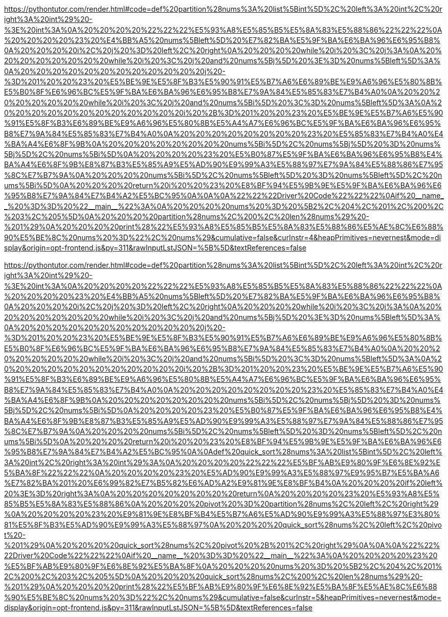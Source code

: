 


https://pythontutor.com/render.html#code=def%20partition%28nums%3A%20list%5Bint%5D%2C%20left%3A%20int%2C%20right%3A%20int%29%20-%3E%20int%3A%0A%20%20%20%20%22%22%22%E5%93%A8%E5%85%B5%E5%8A%83%E5%88%86%22%22%22%0A%20%20%20%20%23%20%E4%BB%A5%20nums%5Bleft%5D%20%E7%82%BA%E5%9F%BA%E6%BA%96%E6%95%B8%0A%20%20%20%20i%2C%20j%20%3D%20left%2C%20right%0A%20%20%20%20while%20i%20%3C%20j%3A%0A%20%20%20%20%20%20%20%20while%20i%20%3C%20j%20and%20nums%5Bj%5D%20%3E%3D%20nums%5Bleft%5D%3A%0A%20%20%20%20%20%20%20%20%20%20%20%20j%20-%3D%201%20%20%23%20%E5%BE%9E%E5%8F%B3%E5%90%91%E5%B7%A6%E6%89%BE%E9%A6%96%E5%80%8B%E5%B0%8F%E6%96%BC%E5%9F%BA%E6%BA%96%E6%95%B8%E7%9A%84%E5%85%83%E7%B4%A0%0A%20%20%20%20%20%20%20%20while%20i%20%3C%20j%20and%20nums%5Bi%5D%20%3C%3D%20nums%5Bleft%5D%3A%0A%20%20%20%20%20%20%20%20%20%20%20%20i%20%2B%3D%201%20%20%23%20%E5%BE%9E%E5%B7%A6%E5%90%91%E5%8F%B3%E6%89%BE%E9%A6%96%E5%80%8B%E5%A4%A7%E6%96%BC%E5%9F%BA%E6%BA%96%E6%95%B8%E7%9A%84%E5%85%83%E7%B4%A0%0A%20%20%20%20%20%20%20%20%23%20%E5%85%83%E7%B4%A0%E4%BA%A4%E6%8F%9B%0A%20%20%20%20%20%20%20%20nums%5Bi%5D%2C%20nums%5Bj%5D%20%3D%20nums%5Bj%5D%2C%20nums%5Bi%5D%0A%20%20%20%20%23%20%E5%B0%87%E5%9F%BA%E6%BA%96%E6%95%B8%E4%BA%A4%E6%8F%9B%E8%87%B3%E5%85%A9%E5%AD%90%E9%99%A3%E5%88%97%E7%9A%84%E5%88%86%E7%95%8C%E7%B7%9A%0A%20%20%20%20nums%5Bi%5D%2C%20nums%5Bleft%5D%20%3D%20nums%5Bleft%5D%2C%20nums%5Bi%5D%0A%20%20%20%20return%20i%20%20%23%20%E8%BF%94%E5%9B%9E%E5%9F%BA%E6%BA%96%E6%95%B8%E7%9A%84%E7%B4%A2%E5%BC%95%0A%0A%0A%22%22%22Driver%20Code%22%22%22%0Aif%20__name__%20%3D%3D%20%22__main__%22%3A%0A%20%20%20%20nums%20%3D%20%5B2%2C%204%2C%201%2C%200%2C%203%2C%205%5D%0A%20%20%20%20partition%28nums%2C%200%2C%20len%28nums%29%20-%201%29%0A%20%20%20%20print%28%22%E5%93%A8%E5%85%B5%E5%8A%83%E5%88%86%E5%AE%8C%E6%88%90%E5%BE%8C%20nums%20%3D%22%2C%20nums%29&cumulative=false&curInstr=4&heapPrimitives=nevernest&mode=display&origin=opt-frontend.js&py=311&rawInputLstJSON=%5B%5D&textReferences=false


https://pythontutor.com/render.html#code=def%20partition%28nums%3A%20list%5Bint%5D%2C%20left%3A%20int%2C%20right%3A%20int%29%20-%3E%20int%3A%0A%20%20%20%20%22%22%22%E5%93%A8%E5%85%B5%E5%8A%83%E5%88%86%22%22%22%0A%20%20%20%20%23%20%E4%BB%A5%20nums%5Bleft%5D%20%E7%82%BA%E5%9F%BA%E6%BA%96%E6%95%B8%0A%20%20%20%20i%2C%20j%20%3D%20left%2C%20right%0A%20%20%20%20while%20i%20%3C%20j%3A%0A%20%20%20%20%20%20%20%20while%20i%20%3C%20j%20and%20nums%5Bj%5D%20%3E%3D%20nums%5Bleft%5D%3A%0A%20%20%20%20%20%20%20%20%20%20%20%20j%20-%3D%201%20%20%23%20%E5%BE%9E%E5%8F%B3%E5%90%91%E5%B7%A6%E6%89%BE%E9%A6%96%E5%80%8B%E5%B0%8F%E6%96%BC%E5%9F%BA%E6%BA%96%E6%95%B8%E7%9A%84%E5%85%83%E7%B4%A0%0A%20%20%20%20%20%20%20%20while%20i%20%3C%20j%20and%20nums%5Bi%5D%20%3C%3D%20nums%5Bleft%5D%3A%0A%20%20%20%20%20%20%20%20%20%20%20%20i%20%2B%3D%201%20%20%23%20%E5%BE%9E%E5%B7%A6%E5%90%91%E5%8F%B3%E6%89%BE%E9%A6%96%E5%80%8B%E5%A4%A7%E6%96%BC%E5%9F%BA%E6%BA%96%E6%95%B8%E7%9A%84%E5%85%83%E7%B4%A0%0A%20%20%20%20%20%20%20%20%23%20%E5%85%83%E7%B4%A0%E4%BA%A4%E6%8F%9B%0A%20%20%20%20%20%20%20%20nums%5Bi%5D%2C%20nums%5Bj%5D%20%3D%20nums%5Bj%5D%2C%20nums%5Bi%5D%0A%20%20%20%20%23%20%E5%B0%87%E5%9F%BA%E6%BA%96%E6%95%B8%E4%BA%A4%E6%8F%9B%E8%87%B3%E5%85%A9%E5%AD%90%E9%99%A3%E5%88%97%E7%9A%84%E5%88%86%E7%95%8C%E7%B7%9A%0A%20%20%20%20nums%5Bi%5D%2C%20nums%5Bleft%5D%20%3D%20nums%5Bleft%5D%2C%20nums%5Bi%5D%0A%20%20%20%20return%20i%20%20%23%20%E8%BF%94%E5%9B%9E%E5%9F%BA%E6%BA%96%E6%95%B8%E7%9A%84%E7%B4%A2%E5%BC%95%0A%0Adef%20quick_sort%28nums%3A%20list%5Bint%5D%2C%20left%3A%20int%2C%20right%3A%20int%29%3A%0A%20%20%20%20%22%22%22%E5%BF%AB%E9%80%9F%E6%8E%92%E5%BA%8F%22%22%22%0A%20%20%20%20%23%20%E5%AD%90%E9%99%A3%E5%88%97%E9%95%B7%E5%BA%A6%E7%82%BA%201%20%E6%99%82%E7%B5%82%E6%AD%A2%E9%81%9E%E8%BF%B4%0A%20%20%20%20if%20left%20%3E%3D%20right%3A%0A%20%20%20%20%20%20%20%20return%0A%20%20%20%20%23%20%E5%93%A8%E5%85%B5%E5%8A%83%E5%88%86%0A%20%20%20%20pivot%20%3D%20partition%28nums%2C%20left%2C%20right%29%0A%20%20%20%20%23%20%E9%81%9E%E8%BF%B4%E5%B7%A6%E5%AD%90%E9%99%A3%E5%88%97%E3%80%81%E5%8F%B3%E5%AD%90%E9%99%A3%E5%88%97%0A%20%20%20%20quick_sort%28nums%2C%20left%2C%20pivot%20-%201%29%0A%20%20%20%20quick_sort%28nums%2C%20pivot%20%2B%201%2C%20right%29%0A%0A%0A%22%22%22Driver%20Code%22%22%22%0Aif%20__name__%20%3D%3D%20%22__main__%22%3A%0A%20%20%20%20%23%20%E5%BF%AB%E9%80%9F%E6%8E%92%E5%BA%8F%0A%20%20%20%20nums%20%3D%20%5B2%2C%204%2C%201%2C%200%2C%203%2C%205%5D%0A%20%20%20%20quick_sort%28nums%2C%200%2C%20len%28nums%29%20-%201%29%0A%20%20%20%20print%28%22%E5%BF%AB%E9%80%9F%E6%8E%92%E5%BA%8F%E5%AE%8C%E6%88%90%E5%BE%8C%20nums%20%3D%22%2C%20nums%29&cumulative=false&curInstr=5&heapPrimitives=nevernest&mode=display&origin=opt-frontend.js&py=311&rawInputLstJSON=%5B%5D&textReferences=false
